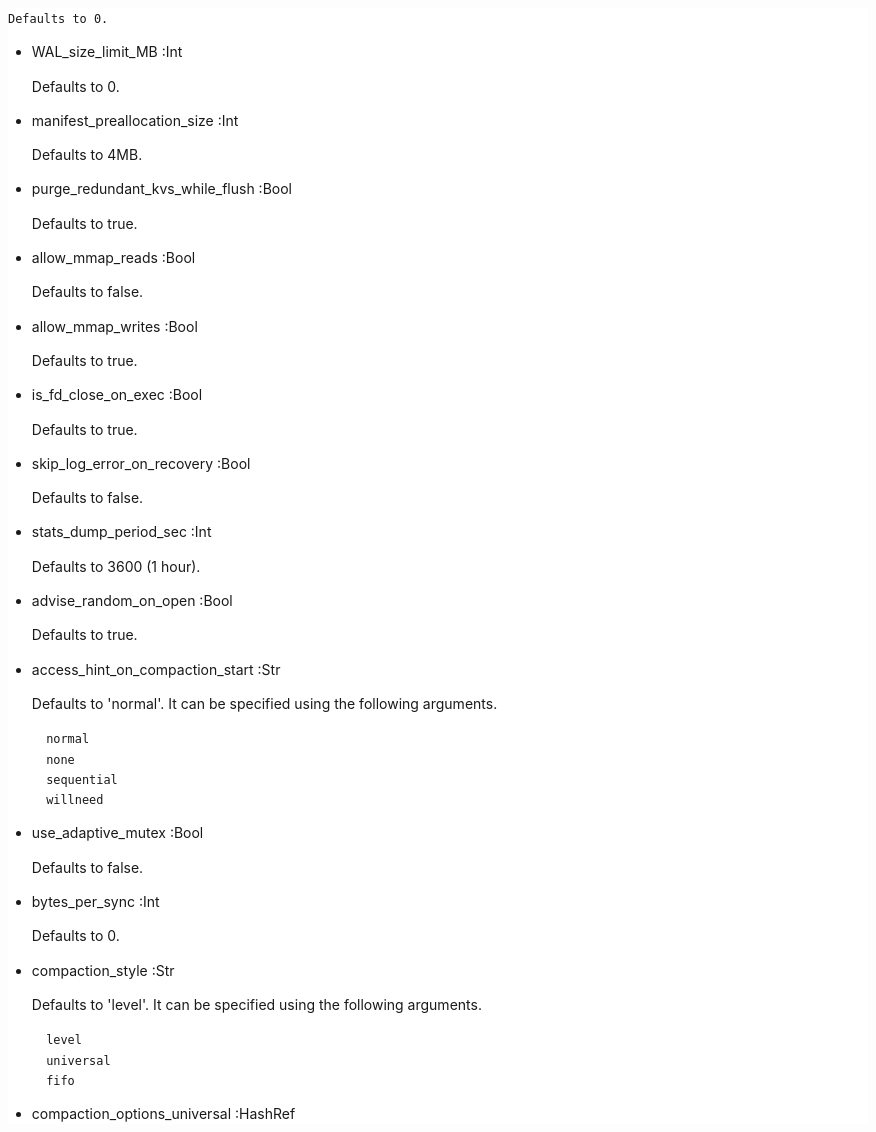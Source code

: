     Defaults to 0.

- WAL\_size\_limit\_MB :Int

    Defaults to 0.

- manifest\_preallocation\_size :Int

    Defaults to 4MB.

- purge\_redundant\_kvs\_while\_flush :Bool

    Defaults to true.

- allow\_mmap\_reads :Bool

    Defaults to false.

- allow\_mmap\_writes :Bool

    Defaults to true.

- is\_fd\_close\_on\_exec :Bool

    Defaults to true.

- skip\_log\_error\_on\_recovery :Bool

    Defaults to false.

- stats\_dump\_period\_sec :Int

    Defaults to 3600 (1 hour).

- advise\_random\_on\_open :Bool

    Defaults to true.

- access\_hint\_on\_compaction\_start :Str

    Defaults to 'normal'. It can be specified using the following arguments.

        normal
        none
        sequential
        willneed

- use\_adaptive\_mutex :Bool

    Defaults to false.

- bytes\_per\_sync :Int

    Defaults to 0.

- compaction\_style :Str

    Defaults to 'level'. It can be specified using the following arguments.

        level
        universal
        fifo

- compaction\_options\_universal :HashRef
